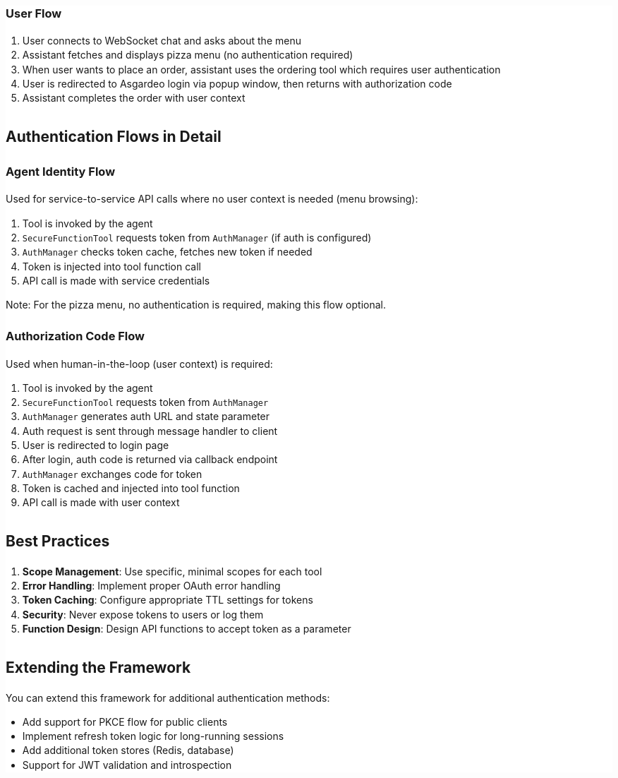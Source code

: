 ### User Flow

1. User connects to WebSocket chat and asks about the menu
2. Assistant fetches and displays pizza menu (no authentication required)
3. When user wants to place an order, assistant uses the ordering tool which requires user authentication
4. User is redirected to Asgardeo login via popup window, then returns with authorization code
5. Assistant completes the order with user context

## Authentication Flows in Detail

### Agent Identity Flow

Used for service-to-service API calls where no user context is needed (menu browsing):

1. Tool is invoked by the agent
2. `SecureFunctionTool` requests token from `AuthManager` (if auth is configured)
3. `AuthManager` checks token cache, fetches new token if needed
4. Token is injected into tool function call
5. API call is made with service credentials
   
Note: For the pizza menu, no authentication is required, making this flow optional.

### Authorization Code Flow

Used when human-in-the-loop (user context) is required:

1. Tool is invoked by the agent
2. `SecureFunctionTool` requests token from `AuthManager`
3. `AuthManager` generates auth URL and state parameter
4. Auth request is sent through message handler to client
5. User is redirected to login page
6. After login, auth code is returned via callback endpoint
7. `AuthManager` exchanges code for token
8. Token is cached and injected into tool function
9. API call is made with user context

## Best Practices

1. **Scope Management**: Use specific, minimal scopes for each tool
2. **Error Handling**: Implement proper OAuth error handling
3. **Token Caching**: Configure appropriate TTL settings for tokens
4. **Security**: Never expose tokens to users or log them
5. **Function Design**: Design API functions to accept token as a parameter

## Extending the Framework

You can extend this framework for additional authentication methods:

- Add support for PKCE flow for public clients
- Implement refresh token logic for long-running sessions
- Add additional token stores (Redis, database)
- Support for JWT validation and introspection
